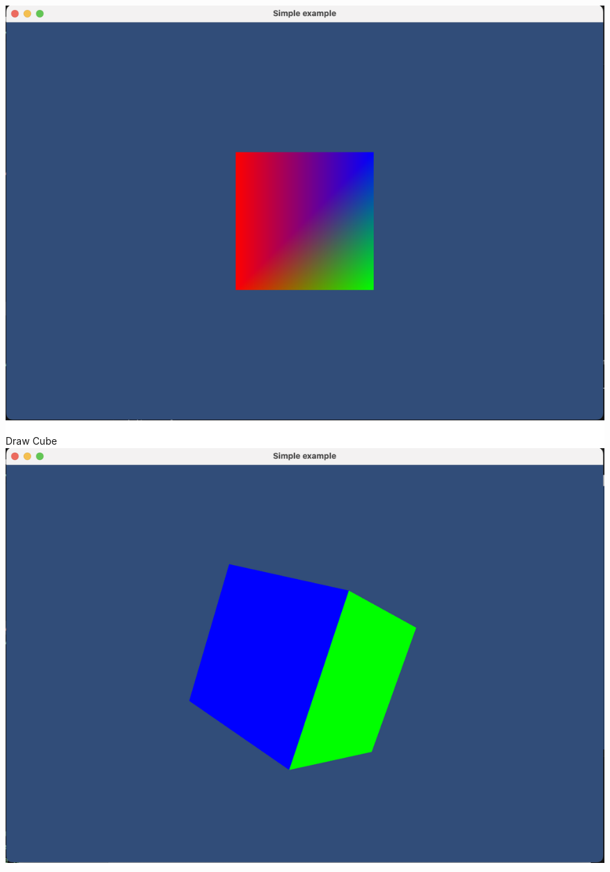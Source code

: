 ![demo](./01-draw_polygon_02_draw_quad/screenshot.jpg)

Draw Cube
![demo](./01-draw_polygon_03_draw_cube/screenshot.jpg)